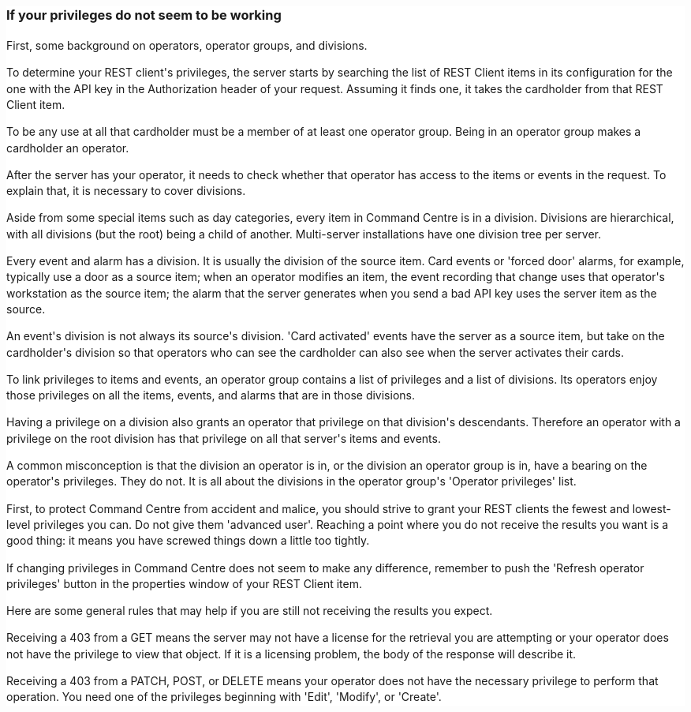 ### If your privileges do not seem to be working

First, some background on operators, operator groups, and divisions.

To determine your REST client's privileges, the server starts by searching the list of REST Client items in its configuration for the one with the API key in the Authorization header of your request. Assuming it finds one, it takes the cardholder from that REST Client item.

To be any use at all that cardholder must be a member of at least one operator group. Being in an operator group makes a cardholder an
                  operator.

After the server has your operator, it needs to check whether that operator has access to the items or events in the request. To explain that, it is necessary to cover divisions.

Aside from some special items such as day categories, every item in Command Centre is in a
                  division. Divisions are hierarchical, with all divisions (but the root) being a child of another. Multi-server installations have one division tree per server.

Every event and alarm has a division. It is usually the division of the source item. Card events or 'forced door' alarms, for example, typically use a door as a source item; when an operator modifies an item, the event recording that change uses that operator's workstation as the source item; the alarm that the server generates when you send a bad API key uses the server item as the source.

An event's division is not always its source's division. 'Card activated' events have the server as a source item, but take on the cardholder's division so that operators who can see the cardholder can also see when the server activates their cards.

To link privileges to items and events, an operator group contains a list of privileges and a list of divisions. Its operators enjoy those privileges on all the items, events, and alarms that are in those divisions.

Having a privilege on a division also grants an operator that privilege on that division's descendants. Therefore an operator with a privilege on the root division has that privilege on all that server's items and events.

A common misconception is that the division an operator is in, or the division an operator group is in, have a bearing on the operator's privileges. They do not. It is all about the divisions in the operator group's 'Operator privileges' list.

First, to protect Command Centre from accident and malice, you should strive to grant your REST clients the fewest and lowest-level privileges you can. Do not give them 'advanced user'. Reaching a point where you do not receive the results you want is a good thing: it means you have screwed things down a little too tightly.

If changing privileges in Command Centre does not seem to make any difference, remember to push the 'Refresh operator privileges' button in the properties window of your REST Client item.

Here are some general rules that may help if you are still not receiving the results you expect.

Receiving a 403 from a GET means the server may not have a license for the retrieval you are attempting or your operator does not have the privilege to view that object. If it is a licensing problem, the body of the response will describe it.

Receiving a 403 from a PATCH, POST, or DELETE means your operator does not have the necessary privilege to perform that operation. You need one of the privileges beginning with 'Edit', 'Modify', or 'Create'.
